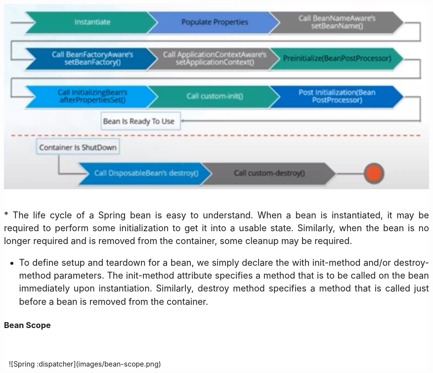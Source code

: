 ![Spring :bean-life-cycle](images/bean-life-cycle.png)
</div>

<br>

<div style="font-size:18px; text-align:justify;">
* The life cycle of a Spring bean is easy to understand. When a bean is instantiated, it may be required to perform some initialization to get it into a usable state. Similarly, when the bean is no longer required and is removed from the container, some cleanup may be required.

* To define setup and teardown for a bean, we simply declare the <bean> with init-method and/or destroy-method parameters. The init-method attribute specifies a method that is to be called on the bean immediately upon instantiation. Similarly, destroy method specifies a method that is called just before a bean is removed from the container.

</div>

### Bean Scope
<br>
<div style="margin-left:10px;margin-top:20px;">
![Spring :dispatcher](images/bean-scope.png)
</div>
